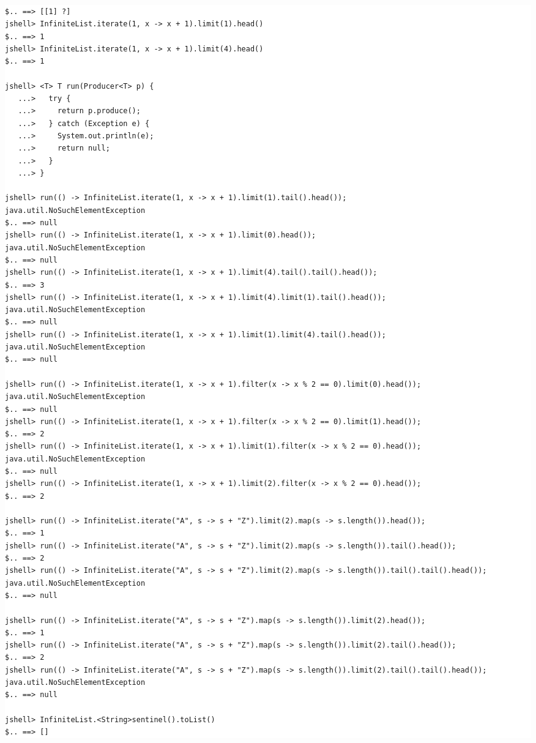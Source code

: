 ```
$.. ==> [[1] ?]
jshell> InfiniteList.iterate(1, x -> x + 1).limit(1).head()
$.. ==> 1
jshell> InfiniteList.iterate(1, x -> x + 1).limit(4).head()
$.. ==> 1

jshell> <T> T run(Producer<T> p) {
   ...>   try {
   ...>     return p.produce();
   ...>   } catch (Exception e) {
   ...>     System.out.println(e);
   ...>     return null;
   ...>   }
   ...> }

jshell> run(() -> InfiniteList.iterate(1, x -> x + 1).limit(1).tail().head());
java.util.NoSuchElementException
$.. ==> null
jshell> run(() -> InfiniteList.iterate(1, x -> x + 1).limit(0).head()); 
java.util.NoSuchElementException
$.. ==> null
jshell> run(() -> InfiniteList.iterate(1, x -> x + 1).limit(4).tail().tail().head());
$.. ==> 3
jshell> run(() -> InfiniteList.iterate(1, x -> x + 1).limit(4).limit(1).tail().head());
java.util.NoSuchElementException
$.. ==> null
jshell> run(() -> InfiniteList.iterate(1, x -> x + 1).limit(1).limit(4).tail().head());
java.util.NoSuchElementException
$.. ==> null

jshell> run(() -> InfiniteList.iterate(1, x -> x + 1).filter(x -> x % 2 == 0).limit(0).head());
java.util.NoSuchElementException
$.. ==> null
jshell> run(() -> InfiniteList.iterate(1, x -> x + 1).filter(x -> x % 2 == 0).limit(1).head());
$.. ==> 2
jshell> run(() -> InfiniteList.iterate(1, x -> x + 1).limit(1).filter(x -> x % 2 == 0).head());
java.util.NoSuchElementException
$.. ==> null
jshell> run(() -> InfiniteList.iterate(1, x -> x + 1).limit(2).filter(x -> x % 2 == 0).head());
$.. ==> 2

jshell> run(() -> InfiniteList.iterate("A", s -> s + "Z").limit(2).map(s -> s.length()).head());
$.. ==> 1
jshell> run(() -> InfiniteList.iterate("A", s -> s + "Z").limit(2).map(s -> s.length()).tail().head());
$.. ==> 2
jshell> run(() -> InfiniteList.iterate("A", s -> s + "Z").limit(2).map(s -> s.length()).tail().tail().head());
java.util.NoSuchElementException
$.. ==> null

jshell> run(() -> InfiniteList.iterate("A", s -> s + "Z").map(s -> s.length()).limit(2).head());
$.. ==> 1
jshell> run(() -> InfiniteList.iterate("A", s -> s + "Z").map(s -> s.length()).limit(2).tail().head());
$.. ==> 2
jshell> run(() -> InfiniteList.iterate("A", s -> s + "Z").map(s -> s.length()).limit(2).tail().tail().head());
java.util.NoSuchElementException
$.. ==> null

jshell> InfiniteList.<String>sentinel().toList()
$.. ==> []
```

[^1]: Do not worry too much about this, we have already implemented `map` and `filter` for you.